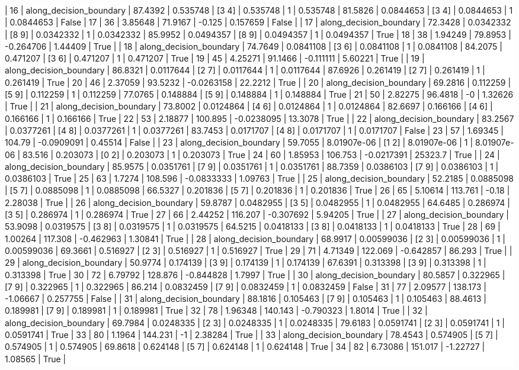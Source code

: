 |  16 | along_decision_boundary |     87.4392 | 0.535748    | [3 4]    |   0.535748    |      1 | 0.535748    |      81.5826 | 0.0844653   | [3 4]     |    0.0844653   |       1 | 0.0844653   | False     |     17 |              36 |                3.85648  |               71.9167  | -0.125     |     0.157659    | False           |
|  17 | along_decision_boundary |     72.3428 | 0.0342332   | [8 9]    |   0.0342332   |      1 | 0.0342332   |      85.9952 | 0.0494357   | [8 9]     |    0.0494357   |       1 | 0.0494357   | True      |     18 |              38 |                1.94249  |               79.8953  | -0.264706  |     1.44409     | True            |
|  18 | along_decision_boundary |     74.7649 | 0.0841108   | [3 6]    |   0.0841108   |      1 | 0.0841108   |      84.2075 | 0.471207    | [3 6]     |    0.471207    |       1 | 0.471207    | True      |     19 |              45 |                4.25271  |               91.1466  | -0.111111  |     5.60221     | True            |
|  19 | along_decision_boundary |     86.8321 | 0.0117644   | [2 7]    |   0.0117644   |      1 | 0.0117644   |      87.6926 | 0.261419    | [2 7]     |    0.261419    |       1 | 0.261419    | True      |     20 |              46 |                2.37059  |               93.5232  | -0.0263158 |    22.2212      | True            |
|  20 | along_decision_boundary |     69.2816 | 0.112259    | [5 9]    |   0.112259    |      1 | 0.112259    |      77.0765 | 0.148884    | [5 9]     |    0.148884    |       1 | 0.148884    | True      |     21 |              50 |                2.82275  |               96.4818  | -0         |     1.32626     | True            |
|  21 | along_decision_boundary |     73.8002 | 0.0124864   | [4 6]    |   0.0124864   |      1 | 0.0124864   |      82.6697 | 0.166166    | [4 6]     |    0.166166    |       1 | 0.166166    | True      |     22 |              53 |                2.18877  |              100.895   | -0.0238095 |    13.3078      | True            |
|  22 | along_decision_boundary |     83.2567 | 0.0377261   | [4 8]    |   0.0377261   |      1 | 0.0377261   |      83.7453 | 0.0171707   | [4 8]     |    0.0171707   |       1 | 0.0171707   | False     |     23 |              57 |                1.69345  |              104.79    | -0.0909091 |     0.45514     | False           |
|  23 | along_decision_boundary |     59.7055 | 8.01907e-06 | [1 2]    |   8.01907e-06 |      1 | 8.01907e-06 |      83.516  | 0.203073    | [0 2]     |    0.203073    |       1 | 0.203073    | True      |     24 |              60 |                1.85953  |              106.753   | -0.0217391 | 25323.7         | True            |
|  24 | along_decision_boundary |     85.9575 | 0.0351761   | [7 9]    |   0.0351761   |      1 | 0.0351761   |      88.7359 | 0.0386103   | [7 9]     |    0.0386103   |       1 | 0.0386103   | True      |     25 |              63 |                1.7274   |              108.596   | -0.0833333 |     1.09763     | True            |
|  25 | along_decision_boundary |     52.2185 | 0.0885098   | [5 7]    |   0.0885098   |      1 | 0.0885098   |      66.5327 | 0.201836    | [5 7]     |    0.201836    |       1 | 0.201836    | True      |     26 |              65 |                5.10614  |              113.761   | -0.18      |     2.28038     | True            |
|  26 | along_decision_boundary |     59.8787 | 0.0482955   | [3 5]    |   0.0482955   |      1 | 0.0482955   |      64.6485 | 0.286974    | [3 5]     |    0.286974    |       1 | 0.286974    | True      |     27 |              66 |                2.44252  |              116.207   | -0.307692  |     5.94205     | True            |
|  27 | along_decision_boundary |     53.9098 | 0.0319575   | [3 8]    |   0.0319575   |      1 | 0.0319575   |      64.5215 | 0.0418133   | [3 8]     |    0.0418133   |       1 | 0.0418133   | True      |     28 |              69 |                1.00264  |              117.308   | -0.462963  |     1.30841     | True            |
|  28 | along_decision_boundary |     68.9917 | 0.00599036  | [2 3]    |   0.00599036  |      1 | 0.00599036  |      69.3661 | 0.516927    | [2 3]     |    0.516927    |       1 | 0.516927    | True      |     29 |              71 |                4.71349  |              122.069   | -0.642857  |    86.293       | True            |
|  29 | along_decision_boundary |     50.9774 | 0.174139    | [3 9]    |   0.174139    |      1 | 0.174139    |      67.6391 | 0.313398    | [3 9]     |    0.313398    |       1 | 0.313398    | True      |     30 |              72 |                6.79792  |              128.876   | -0.844828  |     1.7997      | True            |
|  30 | along_decision_boundary |     80.5857 | 0.322965    | [7 9]    |   0.322965    |      1 | 0.322965    |      86.214  | 0.0832459   | [7 9]     |    0.0832459   |       1 | 0.0832459   | False     |     31 |              77 |                2.09577  |              138.173   | -1.06667   |     0.257755    | False           |
|  31 | along_decision_boundary |     88.1816 | 0.105463    | [7 9]    |   0.105463    |      1 | 0.105463    |      88.4613 | 0.189981    | [7 9]     |    0.189981    |       1 | 0.189981    | True      |     32 |              78 |                1.96348  |              140.143   | -0.790323  |     1.8014      | True            |
|  32 | along_decision_boundary |     69.7984 | 0.0248335   | [2 3]    |   0.0248335   |      1 | 0.0248335   |      79.6183 | 0.0591741   | [2 3]     |    0.0591741   |       1 | 0.0591741   | True      |     33 |              80 |                1.1964   |              144.231   | -1         |     2.38284     | True            |
|  33 | along_decision_boundary |     78.4543 | 0.574905    | [5 7]    |   0.574905    |      1 | 0.574905    |      69.8618 | 0.624148    | [5 7]     |    0.624148    |       1 | 0.624148    | True      |     34 |              82 |                6.73086  |              151.017   | -1.22727   |     1.08565     | True            |